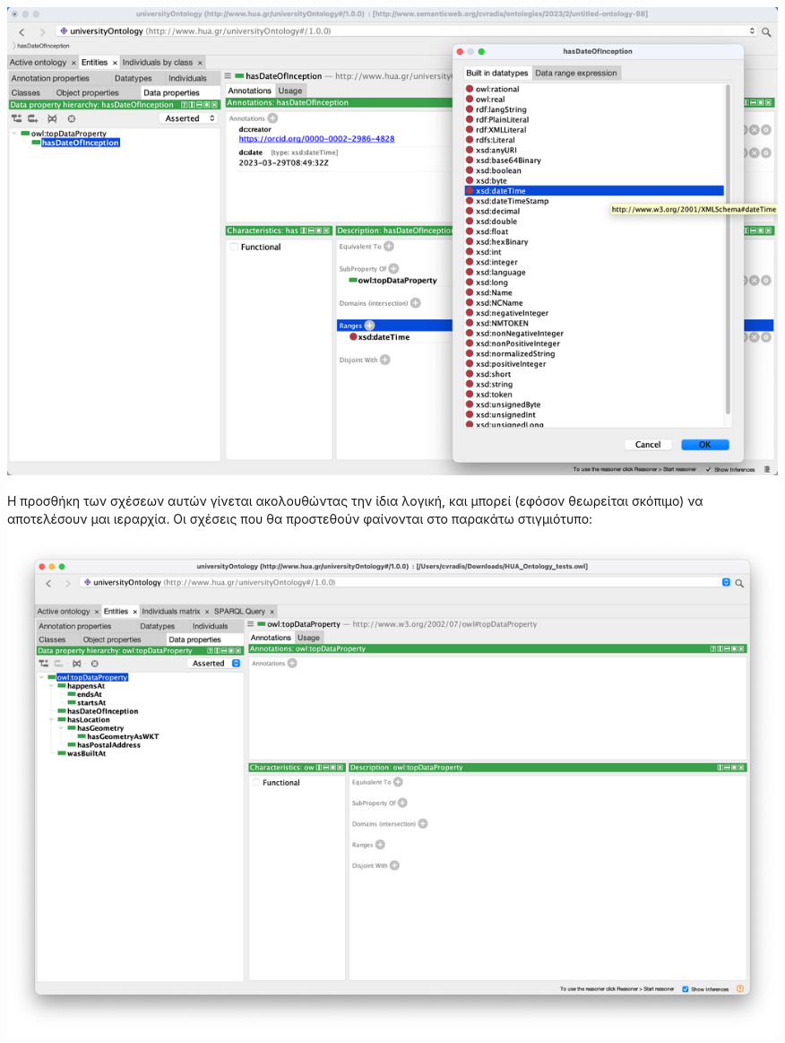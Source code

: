 <img src="images/Screenshot_11.png">

Η προσθήκη των σχέσεων αυτών γίνεται ακολουθώντας την ίδια λογική, και μπορεί (εφόσον θεωρείται σκόπιμο) να αποτελέσουν μαι ιεραρχία. Οι σχέσεις που θα προστεθούν φαίνονται στο παρακάτω στιγμιότυπο:

<img src="images/Screenshot_11a.png">
